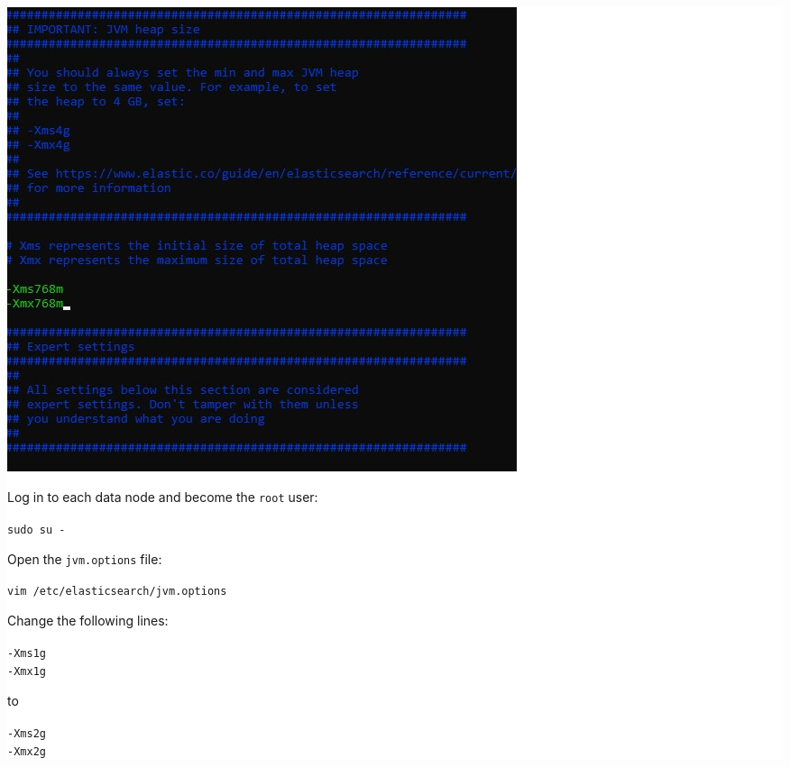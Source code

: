 ![](assets/images/posts/README/heap1.jpg)



Log in to each data node and become the `root` user:

```
sudo su -
```

Open the `jvm.options` file:

```
vim /etc/elasticsearch/jvm.options
```

Change the following lines:

```
-Xms1g
-Xmx1g
```

to

```
-Xms2g
-Xmx2g
```
